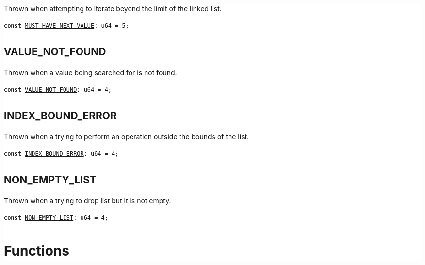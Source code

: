 Thrown when attempting to iterate beyond the limit of the linked list.


<pre><code><b>const</b> <a href="ref_linked_list.md#ferum_std_ref_linked_list_MUST_HAVE_NEXT_VALUE">MUST_HAVE_NEXT_VALUE</a>: u64 = 5;
</code></pre>



<a name="@value_not_found"></a>

## VALUE_NOT_FOUND


<a name="ferum_std_ref_linked_list_VALUE_NOT_FOUND"></a>

Thrown when a value being searched for is not found.


<pre><code><b>const</b> <a href="ref_linked_list.md#ferum_std_ref_linked_list_VALUE_NOT_FOUND">VALUE_NOT_FOUND</a>: u64 = 4;
</code></pre>



<a name="@index_bound_error"></a>

## INDEX_BOUND_ERROR


<a name="ferum_std_ref_linked_list_INDEX_BOUND_ERROR"></a>

Thrown when a trying to perform an operation outside the bounds of the list.


<pre><code><b>const</b> <a href="ref_linked_list.md#ferum_std_ref_linked_list_INDEX_BOUND_ERROR">INDEX_BOUND_ERROR</a>: u64 = 4;
</code></pre>



<a name="@non_empty_list"></a>

## NON_EMPTY_LIST


<a name="ferum_std_ref_linked_list_NON_EMPTY_LIST"></a>

Thrown when a trying to drop list but it is not empty.


<pre><code><b>const</b> <a href="ref_linked_list.md#ferum_std_ref_linked_list_NON_EMPTY_LIST">NON_EMPTY_LIST</a>: u64 = 4;
</code></pre>



<a name="@functions"></a>

# Functions
